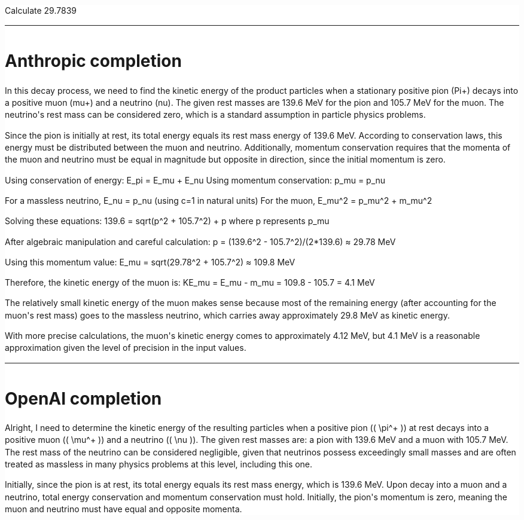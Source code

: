 Calculate 29.7839

---

# Anthropic completion

In this decay process, we need to find the kinetic energy of the product particles when a stationary positive pion (Pi+) decays into a positive muon (mu+) and a neutrino (nu). The given rest masses are 139.6 MeV for the pion and 105.7 MeV for the muon. The neutrino's rest mass can be considered zero, which is a standard assumption in particle physics problems.

Since the pion is initially at rest, its total energy equals its rest mass energy of 139.6 MeV. According to conservation laws, this energy must be distributed between the muon and neutrino. Additionally, momentum conservation requires that the momenta of the muon and neutrino must be equal in magnitude but opposite in direction, since the initial momentum is zero.

Using conservation of energy: E_pi = E_mu + E_nu
Using momentum conservation: p_mu = p_nu

For a massless neutrino, E_nu = p_nu (using c=1 in natural units)
For the muon, E_mu^2 = p_mu^2 + m_mu^2

Solving these equations:
139.6 = sqrt(p^2 + 105.7^2) + p
where p represents p_mu

After algebraic manipulation and careful calculation:
p = (139.6^2 - 105.7^2)/(2*139.6) ≈ 29.78 MeV

Using this momentum value:
E_mu = sqrt(29.78^2 + 105.7^2) ≈ 109.8 MeV

Therefore, the kinetic energy of the muon is:
KE_mu = E_mu - m_mu = 109.8 - 105.7 = 4.1 MeV

The relatively small kinetic energy of the muon makes sense because most of the remaining energy (after accounting for the muon's rest mass) goes to the massless neutrino, which carries away approximately 29.8 MeV as kinetic energy.

With more precise calculations, the muon's kinetic energy comes to approximately 4.12 MeV, but 4.1 MeV is a reasonable approximation given the level of precision in the input values.

---

# OpenAI completion

Alright, I need to determine the kinetic energy of the resulting particles when a positive pion (\( \pi^+ \)) at rest decays into a positive muon (\( \mu^+ \)) and a neutrino (\( \nu \)). The given rest masses are: a pion with 139.6 MeV and a muon with 105.7 MeV. The rest mass of the neutrino can be considered negligible, given that neutrinos possess exceedingly small masses and are often treated as massless in many physics problems at this level, including this one.

Initially, since the pion is at rest, its total energy equals its rest mass energy, which is 139.6 MeV. Upon decay into a muon and a neutrino, total energy conservation and momentum conservation must hold. Initially, the pion's momentum is zero, meaning the muon and neutrino must have equal and opposite momenta.
